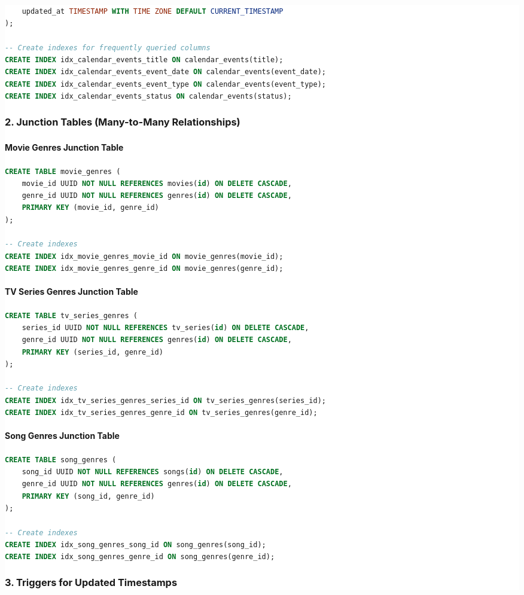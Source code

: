 ```sql
    updated_at TIMESTAMP WITH TIME ZONE DEFAULT CURRENT_TIMESTAMP
);

-- Create indexes for frequently queried columns
CREATE INDEX idx_calendar_events_title ON calendar_events(title);
CREATE INDEX idx_calendar_events_event_date ON calendar_events(event_date);
CREATE INDEX idx_calendar_events_event_type ON calendar_events(event_type);
CREATE INDEX idx_calendar_events_status ON calendar_events(status);
```

### 2. Junction Tables (Many-to-Many Relationships)

#### Movie Genres Junction Table
```sql
CREATE TABLE movie_genres (
    movie_id UUID NOT NULL REFERENCES movies(id) ON DELETE CASCADE,
    genre_id UUID NOT NULL REFERENCES genres(id) ON DELETE CASCADE,
    PRIMARY KEY (movie_id, genre_id)
);

-- Create indexes
CREATE INDEX idx_movie_genres_movie_id ON movie_genres(movie_id);
CREATE INDEX idx_movie_genres_genre_id ON movie_genres(genre_id);
```

#### TV Series Genres Junction Table
```sql
CREATE TABLE tv_series_genres (
    series_id UUID NOT NULL REFERENCES tv_series(id) ON DELETE CASCADE,
    genre_id UUID NOT NULL REFERENCES genres(id) ON DELETE CASCADE,
    PRIMARY KEY (series_id, genre_id)
);

-- Create indexes
CREATE INDEX idx_tv_series_genres_series_id ON tv_series_genres(series_id);
CREATE INDEX idx_tv_series_genres_genre_id ON tv_series_genres(genre_id);
```

#### Song Genres Junction Table
```sql
CREATE TABLE song_genres (
    song_id UUID NOT NULL REFERENCES songs(id) ON DELETE CASCADE,
    genre_id UUID NOT NULL REFERENCES genres(id) ON DELETE CASCADE,
    PRIMARY KEY (song_id, genre_id)
);

-- Create indexes
CREATE INDEX idx_song_genres_song_id ON song_genres(song_id);
CREATE INDEX idx_song_genres_genre_id ON song_genres(genre_id);
```

### 3. Triggers for Updated Timestamps
